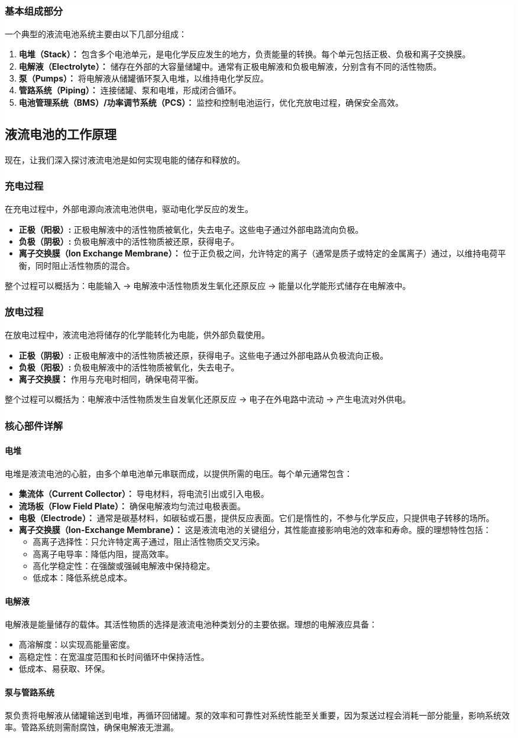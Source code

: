### 基本组成部分

一个典型的液流电池系统主要由以下几部分组成：
1.  **电堆（Stack）：** 包含多个电池单元，是电化学反应发生的地方，负责能量的转换。每个单元包括正极、负极和离子交换膜。
2.  **电解液（Electrolyte）：** 储存在外部的大容量储罐中。通常有正极电解液和负极电解液，分别含有不同的活性物质。
3.  **泵（Pumps）：** 将电解液从储罐循环泵入电堆，以维持电化学反应。
4.  **管路系统（Piping）：** 连接储罐、泵和电堆，形成闭合循环。
5.  **电池管理系统（BMS）/功率调节系统（PCS）：** 监控和控制电池运行，优化充放电过程，确保安全高效。

## 液流电池的工作原理

现在，让我们深入探讨液流电池是如何实现电能的储存和释放的。

### 充电过程

在充电过程中，外部电源向液流电池供电，驱动电化学反应的发生。
*   **正极（阳极）:** 正极电解液中的活性物质被氧化，失去电子。这些电子通过外部电路流向负极。
*   **负极（阴极）:** 负极电解液中的活性物质被还原，获得电子。
*   **离子交换膜（Ion Exchange Membrane）：** 位于正负极之间，允许特定的离子（通常是质子或特定的金属离子）通过，以维持电荷平衡，同时阻止活性物质的混合。

整个过程可以概括为：电能输入 $\rightarrow$ 电解液中活性物质发生氧化还原反应 $\rightarrow$ 能量以化学能形式储存在电解液中。

### 放电过程

在放电过程中，液流电池将储存的化学能转化为电能，供外部负载使用。
*   **正极（阴极）:** 正极电解液中的活性物质被还原，获得电子。这些电子通过外部电路从负极流向正极。
*   **负极（阳极）:** 负极电解液中的活性物质被氧化，失去电子。
*   **离子交换膜：** 作用与充电时相同，确保电荷平衡。

整个过程可以概括为：电解液中活性物质发生自发氧化还原反应 $\rightarrow$ 电子在外电路中流动 $\rightarrow$ 产生电流对外供电。

### 核心部件详解

#### 电堆
电堆是液流电池的心脏，由多个单电池单元串联而成，以提供所需的电压。每个单元通常包含：
*   **集流体（Current Collector）：** 导电材料，将电流引出或引入电极。
*   **流场板（Flow Field Plate）：** 确保电解液均匀流过电极表面。
*   **电极（Electrode）：** 通常是碳基材料，如碳毡或石墨，提供反应表面。它们是惰性的，不参与化学反应，只提供电子转移的场所。
*   **离子交换膜（Ion-Exchange Membrane）：** 这是液流电池的关键组分，其性能直接影响电池的效率和寿命。膜的理想特性包括：
    *   高离子选择性：只允许特定离子通过，阻止活性物质交叉污染。
    *   高离子电导率：降低内阻，提高效率。
    *   高化学稳定性：在强酸或强碱电解液中保持稳定。
    *   低成本：降低系统总成本。

#### 电解液
电解液是能量储存的载体。其活性物质的选择是液流电池种类划分的主要依据。理想的电解液应具备：
*   高溶解度：以实现高能量密度。
*   高稳定性：在宽温度范围和长时间循环中保持活性。
*   低成本、易获取、环保。

#### 泵与管路系统
泵负责将电解液从储罐输送到电堆，再循环回储罐。泵的效率和可靠性对系统性能至关重要，因为泵送过程会消耗一部分能量，影响系统效率。管路系统则需耐腐蚀，确保电解液无泄漏。
